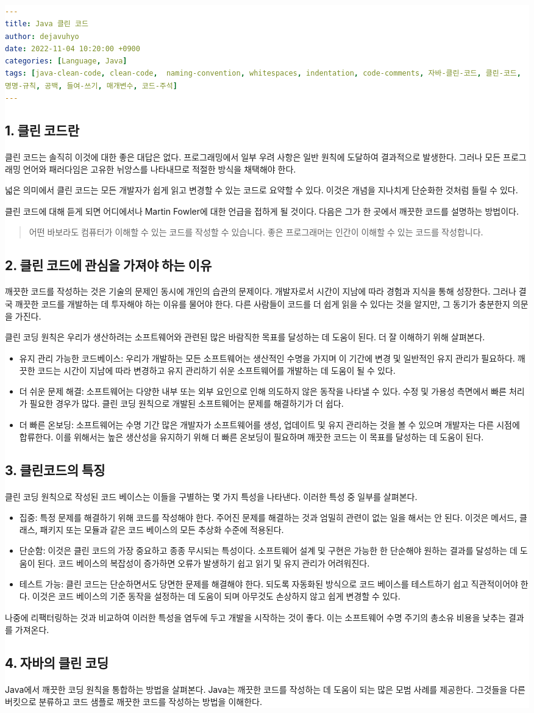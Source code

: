 ```yaml
---
title: Java 클린 코드
author: dejavuhyo
date: 2022-11-04 10:20:00 +0900
categories: [Language, Java]
tags: [java-clean-code, clean-code,  naming-convention, whitespaces, indentation, code-comments, 자바-클린-코드, 클린-코드, 명명-규칙, 공백, 들여-쓰기, 매개변수, 코드-주석]
---
```


## 1. 클린 코드란
클린 코드는 솔직히 이것에 대한 좋은 대답은 없다. 프로그래밍에서 일부 우려 사항은 일반 원칙에 도달하여 결과적으로 발생한다. 그러나 모든 프로그래밍 언어와 패러다임은 고유한 뉘앙스를 나타내므로 적절한 방식을 채택해야 한다.

넓은 의미에서 클린 코드는 모든 개발자가 쉽게 읽고 변경할 수 있는 코드로 요약할 수 있다. 이것은 개념을 지나치게 단순화한 것처럼 들릴 수 있다.

클린 코드에 대해 듣게 되면 어디에서나 Martin Fowler에 대한 언급을 접하게 될 것이다. 다음은 그가 한 곳에서 깨끗한 코드를 설명하는 방법이다.

> 어떤 바보라도 컴퓨터가 이해할 수 있는 코드를 작성할 수 있습니다. 좋은 프로그래머는 인간이 이해할 수 있는 코드를 작성합니다.

## 2. 클린 코드에 관심을 가져야 하는 이유
깨끗한 코드를 작성하는 것은 기술의 문제인 동시에 개인의 습관의 문제이다. 개발자로서 시간이 지남에 따라 경험과 지식을 통해 성장한다. 그러나 결국 깨끗한 코드를 개발하는 데 투자해야 하는 이유를 물어야 한다. 다른 사람들이 코드를 더 쉽게 읽을 수 있다는 것을 알지만, 그 동기가 충분한지 의문을 가진다.

클린 코딩 원칙은 우리가 생산하려는 소프트웨어와 관련된 많은 바람직한 목표를 달성하는 데 도움이 된다. 더 잘 이해하기 위해 살펴본다.

* 유지 관리 가능한 코드베이스: 우리가 개발하는 모든 소프트웨어는 생산적인 수명을 가지며 이 기간에 변경 및 일반적인 유지 관리가 필요하다. 깨끗한 코드는 시간이 지남에 따라 변경하고 유지 관리하기 쉬운 소프트웨어를 개발하는 데 도움이 될 수 있다.

* 더 쉬운 문제 해결: 소프트웨어는 다양한 내부 또는 외부 요인으로 인해 의도하지 않은 동작을 나타낼 수 있다. 수정 및 가용성 측면에서 빠른 처리가 필요한 경우가 많다. 클린 코딩 원칙으로 개발된 소프트웨어는 문제를 해결하기가 더 쉽다.

* 더 빠른 온보딩: 소프트웨어는 수명 기간 많은 개발자가 소프트웨어를 생성, 업데이트 및 유지 관리하는 것을 볼 수 있으며 개발자는 다른 시점에 합류한다. 이를 위해서는 높은 생산성을 유지하기 위해 더 빠른 온보딩이 필요하며 깨끗한 코드는 이 목표를 달성하는 데 도움이 된다.

## 3. 클린코드의 특징
클린 코딩 원칙으로 작성된 코드 베이스는 이들을 구별하는 몇 가지 특성을 나타낸다. 이러한 특성 중 일부를 살펴본다.

* 집중: 특정 문제를 해결하기 위해 코드를 작성해야 한다. 주어진 문제를 해결하는 것과 엄밀히 관련이 없는 일을 해서는 안 된다. 이것은 메서드, 클래스, 패키지 또는 모듈과 같은 코드 베이스의 모든 추상화 수준에 적용된다.

* 단순함: 이것은 클린 코드의 가장 중요하고 종종 무시되는 특성이다. 소프트웨어 설계 및 구현은 가능한 한 단순해야 원하는 결과를 달성하는 데 도움이 된다. 코드 베이스의 복잡성이 증가하면 오류가 발생하기 쉽고 읽기 및 유지 관리가 어려워진다.

* 테스트 가능: 클린 코드는 단순하면서도 당면한 문제를 해결해야 한다. 되도록 자동화된 방식으로 코드 베이스를 테스트하기 쉽고 직관적이어야 한다. 이것은 코드 베이스의 기준 동작을 설정하는 데 도움이 되며 아무것도 손상하지 않고 쉽게 변경할 수 있다.

나중에 리팩터링하는 것과 비교하여 이러한 특성을 염두에 두고 개발을 시작하는 것이 좋다. 이는 소프트웨어 수명 주기의 총소유 비용을 낮추는 결과를 가져온다.

## 4. 자바의 클린 코딩
Java에서 깨끗한 코딩 원칙을 통합하는 방법을 살펴본다. Java는 깨끗한 코드를 작성하는 데 도움이 되는 많은 모범 사례를 제공한다. 그것들을 다른 버킷으로 분류하고 코드 샘플로 깨끗한 코드를 작성하는 방법을 이해한다.
